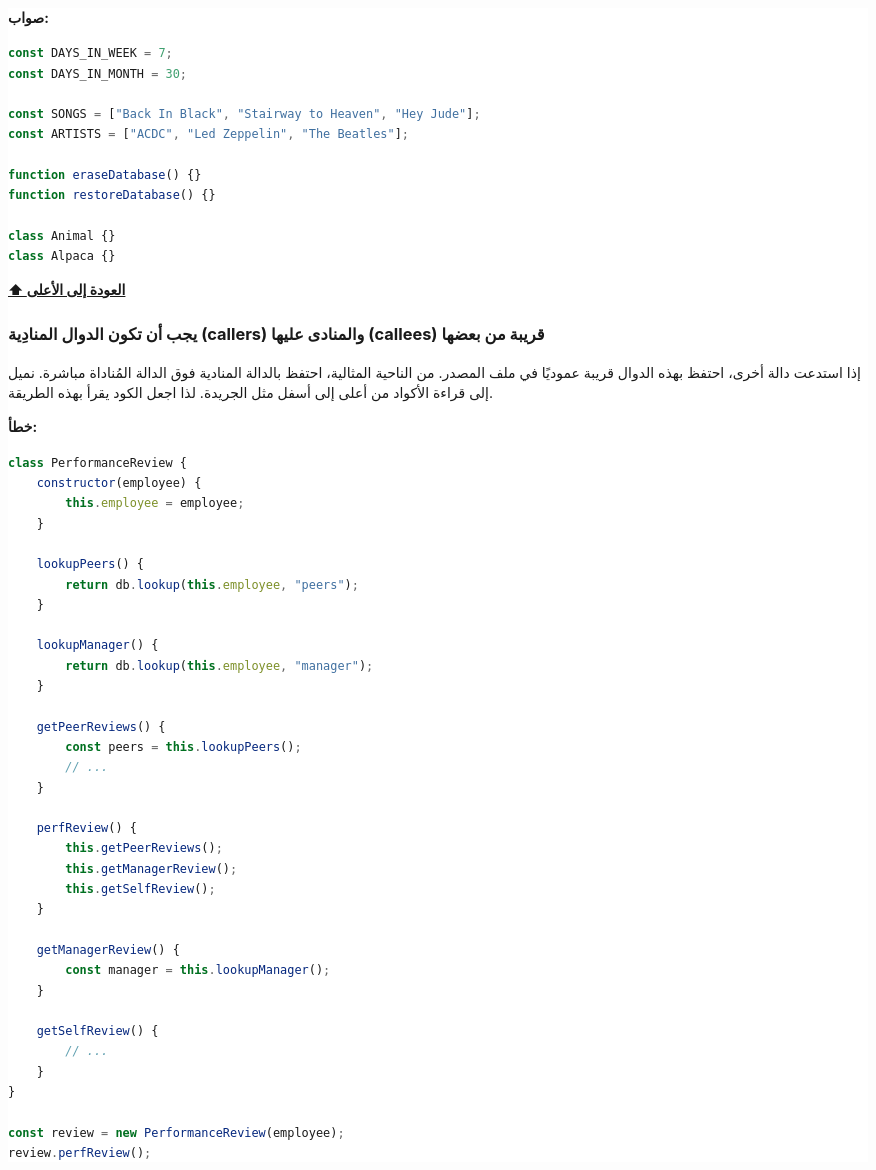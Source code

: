 **صواب:**

```javascript
const DAYS_IN_WEEK = 7;
const DAYS_IN_MONTH = 30;

const SONGS = ["Back In Black", "Stairway to Heaven", "Hey Jude"];
const ARTISTS = ["ACDC", "Led Zeppelin", "The Beatles"];

function eraseDatabase() {}
function restoreDatabase() {}

class Animal {}
class Alpaca {}
```

**[⬆ العودة إلى الأعلى](#جدول-المحتويات)**

### يجب أن تكون الدوال المنادِية (callers) والمنادى عليها (callees) قريبة من بعضها

إذا استدعت دالة أخرى، احتفظ بهذه الدوال قريبة عموديًا في ملف المصدر. من الناحية المثالية، احتفظ بالدالة المنادية فوق الدالة المُناداة مباشرة. نميل إلى قراءة الأكواد من أعلى إلى أسفل مثل الجريدة. لذا اجعل الكود يقرأ بهذه الطريقة.

**خطأ:**

```javascript
class PerformanceReview {
	constructor(employee) {
		this.employee = employee;
	}

	lookupPeers() {
		return db.lookup(this.employee, "peers");
	}

	lookupManager() {
		return db.lookup(this.employee, "manager");
	}

	getPeerReviews() {
		const peers = this.lookupPeers();
		// ...
	}

	perfReview() {
		this.getPeerReviews();
		this.getManagerReview();
		this.getSelfReview();
	}

	getManagerReview() {
		const manager = this.lookupManager();
	}

	getSelfReview() {
		// ...
	}
}

const review = new PerformanceReview(employee);
review.perfReview();
```

